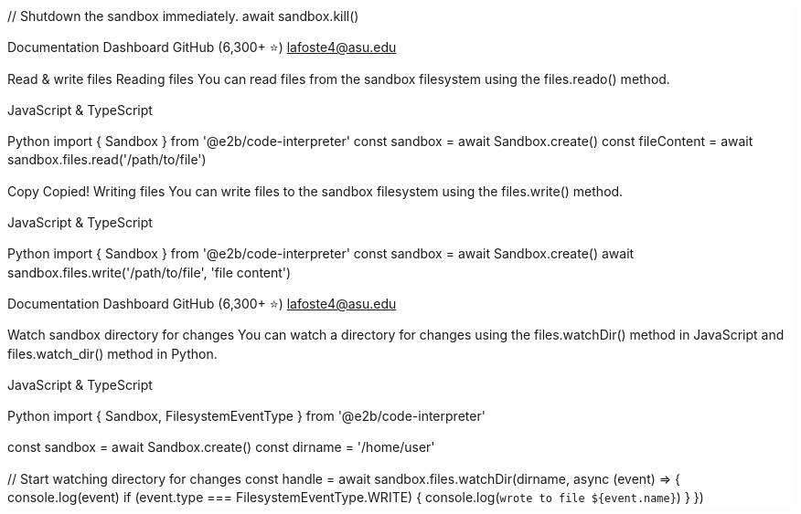 // Shutdown the sandbox immediately.
await sandbox.kill()



Documentation
Dashboard
GitHub (6,300+ ⭐️)
lafoste4@asu.edu

Read & write files
Reading files
You can read files from the sandbox filesystem using the files.reado() method.


JavaScript & TypeScript

Python
import { Sandbox } from '@e2b/code-interpreter'
const sandbox = await Sandbox.create()
const fileContent = await sandbox.files.read('/path/to/file')

Copy
Copied!
Writing files
You can write files to the sandbox filesystem using the files.write() method.


JavaScript & TypeScript

Python
import { Sandbox } from '@e2b/code-interpreter'
const sandbox = await Sandbox.create()
await sandbox.files.write('/path/to/file', 'file content')



Documentation
Dashboard
GitHub (6,300+ ⭐️)
lafoste4@asu.edu

Watch sandbox directory for changes
You can watch a directory for changes using the files.watchDir() method in JavaScript and files.watch_dir() method in Python.


JavaScript & TypeScript

Python
import { Sandbox, FilesystemEventType } from '@e2b/code-interpreter'

const sandbox = await Sandbox.create()
const dirname = '/home/user'

// Start watching directory for changes
const handle = await sandbox.files.watchDir(dirname, async (event) => { 
  console.log(event) 
  if (event.type === FilesystemEventType.WRITE) { 
    console.log(`wrote to file ${event.name}`) 
  } 
}) 

